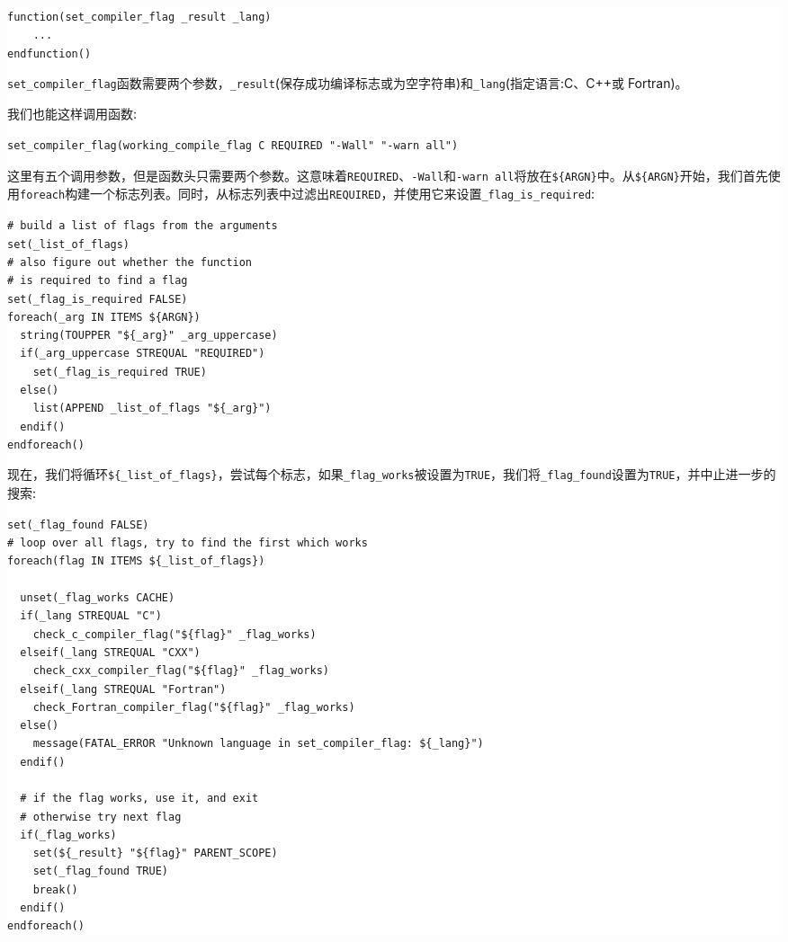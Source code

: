 ```
function(set_compiler_flag _result _lang)
	...
endfunction()
```

`set_compiler_flag`函数需要两个参数，`_result`(保存成功编译标志或为空字符串)和`_lang`(指定语言:C、C++或 Fortran)。

我们也能这样调用函数:

```
set_compiler_flag(working_compile_flag C REQUIRED "-Wall" "-warn all")
```

这里有五个调用参数，但是函数头只需要两个参数。这意味着`REQUIRED`、`-Wall`和`-warn all`将放在`${ARGN}`中。从`${ARGN}`开始，我们首先使用`foreach`构建一个标志列表。同时，从标志列表中过滤出`REQUIRED`，并使用它来设置`_flag_is_required`:

```
# build a list of flags from the arguments
set(_list_of_flags)
# also figure out whether the function
# is required to find a flag
set(_flag_is_required FALSE)
foreach(_arg IN ITEMS ${ARGN})
  string(TOUPPER "${_arg}" _arg_uppercase)
  if(_arg_uppercase STREQUAL "REQUIRED")
  	set(_flag_is_required TRUE)
  else()
  	list(APPEND _list_of_flags "${_arg}")
  endif()
endforeach()
```

现在，我们将循环`${_list_of_flags}`，尝试每个标志，如果`_flag_works`被设置为`TRUE`，我们将`_flag_found`设置为`TRUE`，并中止进一步的搜索:

```
set(_flag_found FALSE)
# loop over all flags, try to find the first which works
foreach(flag IN ITEMS ${_list_of_flags})

  unset(_flag_works CACHE)
  if(_lang STREQUAL "C")
  	check_c_compiler_flag("${flag}" _flag_works)
  elseif(_lang STREQUAL "CXX")
  	check_cxx_compiler_flag("${flag}" _flag_works)
  elseif(_lang STREQUAL "Fortran")
  	check_Fortran_compiler_flag("${flag}" _flag_works)
  else()
  	message(FATAL_ERROR "Unknown language in set_compiler_flag: ${_lang}")
  endif()

  # if the flag works, use it, and exit
  # otherwise try next flag
  if(_flag_works)
  	set(${_result} "${flag}" PARENT_SCOPE)
  	set(_flag_found TRUE)
  	break()
  endif()
endforeach()
```
